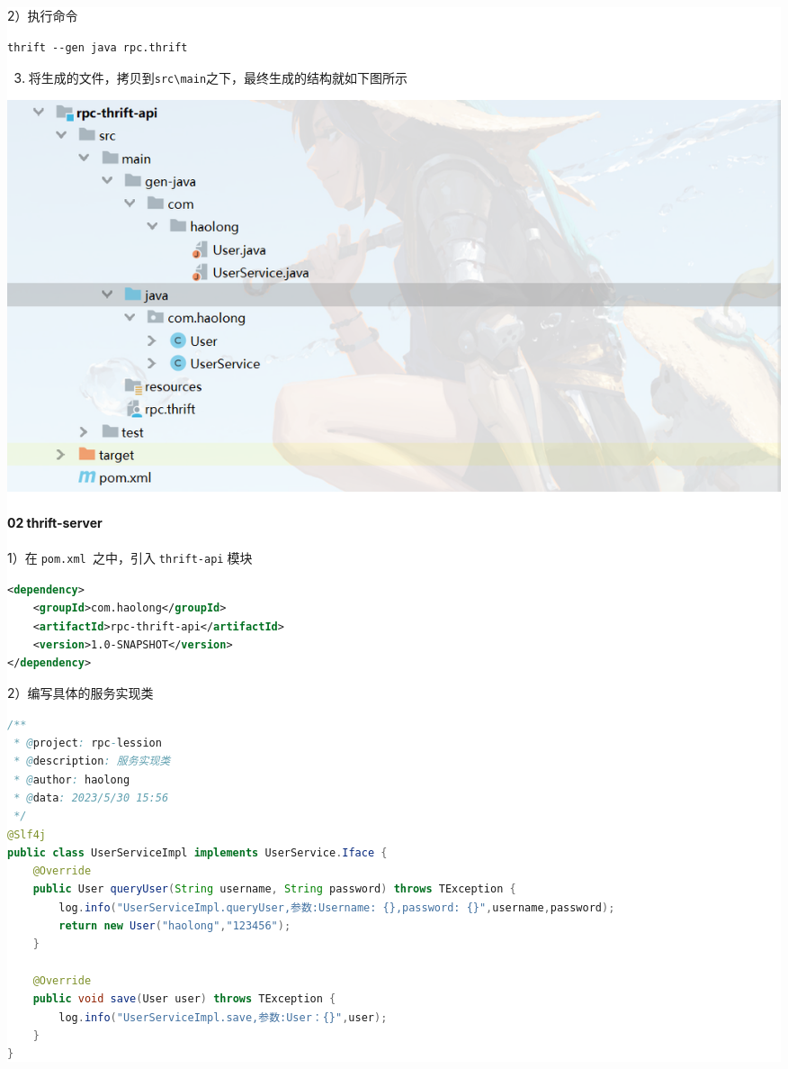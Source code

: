 2）执行命令

```markdown
thrift --gen java rpc.thrift
```

3) 将生成的文件，拷贝到`src\main`之下，最终生成的结构就如下图所示

![image-20230530165200775](img/image-20230530165200775.png)

#### 02 thrift-server

1）在 `pom.xml `之中，引入 `thrift-api` 模块

```xml
<dependency>
    <groupId>com.haolong</groupId>
    <artifactId>rpc-thrift-api</artifactId>
    <version>1.0-SNAPSHOT</version>
</dependency>
```

2）编写具体的服务实现类

```java
/**
 * @project: rpc-lession
 * @description: 服务实现类
 * @author: haolong
 * @data: 2023/5/30 15:56
 */
@Slf4j
public class UserServiceImpl implements UserService.Iface {
    @Override
    public User queryUser(String username, String password) throws TException {
        log.info("UserServiceImpl.queryUser,参数:Username: {},password: {}",username,password);
        return new User("haolong","123456");
    }

    @Override
    public void save(User user) throws TException {
        log.info("UserServiceImpl.save,参数:User：{}",user);
    }
}
```
